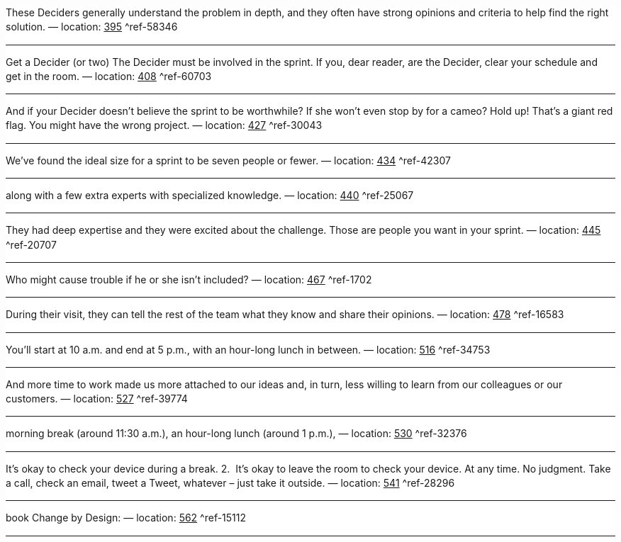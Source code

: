These Deciders generally understand the problem in depth, and they often have strong opinions and criteria to help find the right solution. — location: [395](kindle://book?action=open&asin=B017S92JUY&location=395) ^ref-58346

---
Get a Decider (or two) The Decider must be involved in the sprint. If you, dear reader, are the Decider, clear your schedule and get in the room. — location: [408](kindle://book?action=open&asin=B017S92JUY&location=408) ^ref-60703

---
And if your Decider doesn’t believe the sprint to be worthwhile? If she won’t even stop by for a cameo? Hold up! That’s a giant red flag. You might have the wrong project. — location: [427](kindle://book?action=open&asin=B017S92JUY&location=427) ^ref-30043

---
We’ve found the ideal size for a sprint to be seven people or fewer. — location: [434](kindle://book?action=open&asin=B017S92JUY&location=434) ^ref-42307

---
along with a few extra experts with specialized knowledge. — location: [440](kindle://book?action=open&asin=B017S92JUY&location=440) ^ref-25067

---
They had deep expertise and they were excited about the challenge. Those are people you want in your sprint. — location: [445](kindle://book?action=open&asin=B017S92JUY&location=445) ^ref-20707

---
Who might cause trouble if he or she isn’t included? — location: [467](kindle://book?action=open&asin=B017S92JUY&location=467) ^ref-1702

---
During their visit, they can tell the rest of the team what they know and share their opinions. — location: [478](kindle://book?action=open&asin=B017S92JUY&location=478) ^ref-16583

---
You’ll start at 10 a.m. and end at 5 p.m., with an hour-long lunch in between. — location: [516](kindle://book?action=open&asin=B017S92JUY&location=516) ^ref-34753

---
And more time to work made us more attached to our ideas and, in turn, less willing to learn from our colleagues or our customers. — location: [527](kindle://book?action=open&asin=B017S92JUY&location=527) ^ref-39774

---
morning break (around 11:30 a.m.), an hour-long lunch (around 1 p.m.), — location: [530](kindle://book?action=open&asin=B017S92JUY&location=530) ^ref-32376

---
It’s okay to check your device during a break. 2.  It’s okay to leave the room to check your device. At any time. No judgment. Take a call, check an email, tweet a Tweet, whatever – just take it outside. — location: [541](kindle://book?action=open&asin=B017S92JUY&location=541) ^ref-28296

---
book Change by Design: — location: [562](kindle://book?action=open&asin=B017S92JUY&location=562) ^ref-15112

---